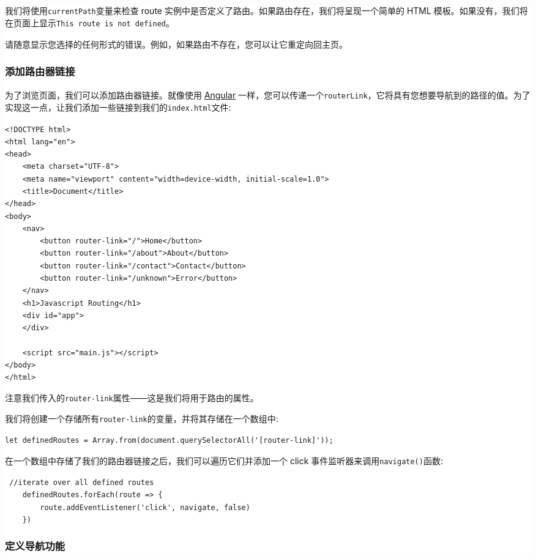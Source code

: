 我们将使用`currentPath`变量来检查 route 实例中是否定义了路由。如果路由存在，我们将呈现一个简单的 HTML 模板。如果没有，我们将在页面上显示`This route is not defined`。

请随意显示您选择的任何形式的错误。例如，如果路由不存在，您可以让它重定向回主页。

### 添加路由器链接

为了浏览页面，我们可以添加路由器链接。就像使用 [Angular](https://angular.io/) 一样，您可以传递一个`routerLink`，它将具有您想要导航到的路径的值。为了实现这一点，让我们添加一些链接到我们的`index.html`文件:

```
<!DOCTYPE html>
<html lang="en">
<head>
    <meta charset="UTF-8">
    <meta name="viewport" content="width=device-width, initial-scale=1.0">
    <title>Document</title>
</head>
<body>
    <nav>
        <button router-link="/">Home</button>
        <button router-link="/about">About</button>
        <button router-link="/contact">Contact</button>
        <button router-link="/unknown">Error</button>
    </nav>
    <h1>Javascript Routing</h1>
    <div id="app">
    </div>

    <script src="main.js"></script>
</body>
</html>

```

注意我们传入的`router-link`属性——这是我们将用于路由的属性。

我们将创建一个存储所有`router-link`的变量，并将其存储在一个数组中:

```
let definedRoutes = Array.from(document.querySelectorAll('[router-link]'));

```

在一个数组中存储了我们的路由器链接之后，我们可以遍历它们并添加一个 click 事件监听器来调用`navigate()`函数:

```
 //iterate over all defined routes
    definedRoutes.forEach(route => {
        route.addEventListener('click', navigate, false)
    })

```

### 定义导航功能
